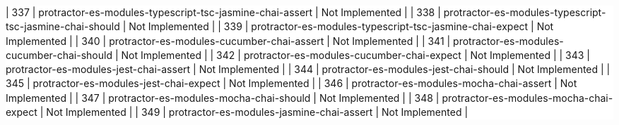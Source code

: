 | 337  | protractor-es-modules-typescript-tsc-jasmine-chai-assert                                                                                                                                                                                                                                                                                                                                                                                     | Not Implemented |
| 338  | protractor-es-modules-typescript-tsc-jasmine-chai-should                                                                                                                                                                                                                                                                                                                                                                                     | Not Implemented |
| 339  | protractor-es-modules-typescript-tsc-jasmine-chai-expect                                                                                                                                                                                                                                                                                                                                                                                     | Not Implemented |
| 340  | protractor-es-modules-cucumber-chai-assert                                                                                                                                                                                                                                                                                                                                                                                                   | Not Implemented |
| 341  | protractor-es-modules-cucumber-chai-should                                                                                                                                                                                                                                                                                                                                                                                                   | Not Implemented |
| 342  | protractor-es-modules-cucumber-chai-expect                                                                                                                                                                                                                                                                                                                                                                                                   | Not Implemented |
| 343  | protractor-es-modules-jest-chai-assert                                                                                                                                                                                                                                                                                                                                                                                                       | Not Implemented |
| 344  | protractor-es-modules-jest-chai-should                                                                                                                                                                                                                                                                                                                                                                                                       | Not Implemented |
| 345  | protractor-es-modules-jest-chai-expect                                                                                                                                                                                                                                                                                                                                                                                                       | Not Implemented |
| 346  | protractor-es-modules-mocha-chai-assert                                                                                                                                                                                                                                                                                                                                                                                                      | Not Implemented |
| 347  | protractor-es-modules-mocha-chai-should                                                                                                                                                                                                                                                                                                                                                                                                      | Not Implemented |
| 348  | protractor-es-modules-mocha-chai-expect                                                                                                                                                                                                                                                                                                                                                                                                      | Not Implemented |
| 349  | protractor-es-modules-jasmine-chai-assert                                                                                                                                                                                                                                                                                                                                                                                                    | Not Implemented |